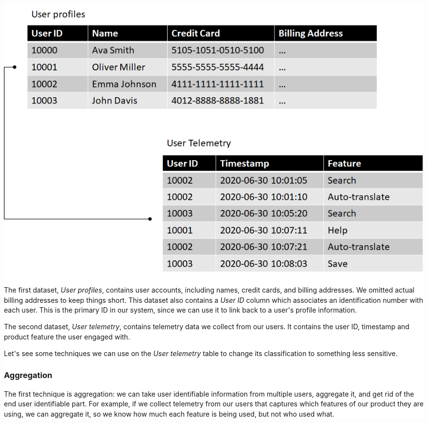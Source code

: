 ![image](fig1.png)

The first dataset, *User profiles*, contains user accounts, including
names, credit cards, and billing addresses. We omitted actual billing
addresses to keep things short. This dataset also contains a *User ID*
column which associates an identification number with each user. This is
the primary ID in our system, since we can use it to link back to a
user's profile information.

The second dataset, *User telemetry*, contains telemetry data we collect
from our users. It contains the user ID, timestamp and product feature
the user engaged with.

Let's see some techniques we can use on the *User telemetry* table to
change its classification to something less sensitive.

### Aggregation

The first technique is aggregation: we can take user identifiable
information from multiple users, aggregate it, and get rid of the end
user identifiable part. For example, if we collect telemetry from our
users that captures which features of our product they are using, we can
aggregate it, so we know how much each feature is being used, but not
who used what.
